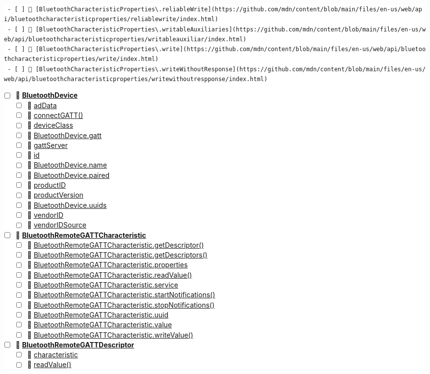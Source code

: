      - [ ] 📄 [BluetoothCharacteristicProperties\.reliableWrite](https://github.com/mdn/content/blob/main/files/en-us/web/api/bluetoothcharacteristicproperties/reliablewrite/index.html)
     - [ ] 📄 [BluetoothCharacteristicProperties\.writableAuxiliaries](https://github.com/mdn/content/blob/main/files/en-us/web/api/bluetoothcharacteristicproperties/writableauxiliar/index.html)
     - [ ] 📄 [BluetoothCharacteristicProperties\.write](https://github.com/mdn/content/blob/main/files/en-us/web/api/bluetoothcharacteristicproperties/write/index.html)
     - [ ] 📄 [BluetoothCharacteristicProperties\.writeWithoutResponse](https://github.com/mdn/content/blob/main/files/en-us/web/api/bluetoothcharacteristicproperties/writewithoutrespponse/index.html)
   - [ ] 📂 __[BluetoothDevice](https://github.com/mdn/content/blob/main/files/en-us/web/api/bluetoothdevice/index.html)__
     - [ ] 📄 [adData](https://github.com/mdn/content/blob/main/files/en-us/web/api/bluetoothdevice/addata/index.html)
     - [ ] 📄 [connectGATT\(\)](https://github.com/mdn/content/blob/main/files/en-us/web/api/bluetoothdevice/connectgatt/index.html)
     - [ ] 📄 [deviceClass](https://github.com/mdn/content/blob/main/files/en-us/web/api/bluetoothdevice/deviceclass/index.html)
     - [ ] 📄 [BluetoothDevice\.gatt](https://github.com/mdn/content/blob/main/files/en-us/web/api/bluetoothdevice/gatt/index.html)
     - [ ] 📄 [gattServer](https://github.com/mdn/content/blob/main/files/en-us/web/api/bluetoothdevice/gattserver/index.html)
     - [ ] 📄 [id](https://github.com/mdn/content/blob/main/files/en-us/web/api/bluetoothdevice/id/index.html)
     - [ ] 📄 [BluetoothDevice\.name](https://github.com/mdn/content/blob/main/files/en-us/web/api/bluetoothdevice/name/index.html)
     - [ ] 📄 [BluetoothDevice\.paired](https://github.com/mdn/content/blob/main/files/en-us/web/api/bluetoothdevice/paired/index.html)
     - [ ] 📄 [productID](https://github.com/mdn/content/blob/main/files/en-us/web/api/bluetoothdevice/productid/index.html)
     - [ ] 📄 [productVersion](https://github.com/mdn/content/blob/main/files/en-us/web/api/bluetoothdevice/productversion/index.html)
     - [ ] 📄 [BluetoothDevice\.uuids](https://github.com/mdn/content/blob/main/files/en-us/web/api/bluetoothdevice/uuids/index.html)
     - [ ] 📄 [vendorID](https://github.com/mdn/content/blob/main/files/en-us/web/api/bluetoothdevice/vendorid/index.html)
     - [ ] 📄 [vendorIDSource](https://github.com/mdn/content/blob/main/files/en-us/web/api/bluetoothdevice/vendoridsource/index.html)
   - [ ] 📂 __[BluetoothRemoteGATTCharacteristic](https://github.com/mdn/content/blob/main/files/en-us/web/api/bluetoothremotegattcharacteristic/index.html)__
     - [ ] 📄 [BluetoothRemoteGATTCharacteristic\.getDescriptor\(\)](https://github.com/mdn/content/blob/main/files/en-us/web/api/bluetoothremotegattcharacteristic/getdescriptor/index.html)
     - [ ] 📄 [BluetoothRemoteGATTCharacteristic\.getDescriptors\(\)](https://github.com/mdn/content/blob/main/files/en-us/web/api/bluetoothremotegattcharacteristic/getdescriptors/index.html)
     - [ ] 📄 [BluetoothRemoteGATTCharacteristic\.properties](https://github.com/mdn/content/blob/main/files/en-us/web/api/bluetoothremotegattcharacteristic/properties/index.html)
     - [ ] 📄 [BluetoothRemoteGATTCharacteristic\.readValue\(\)](https://github.com/mdn/content/blob/main/files/en-us/web/api/bluetoothremotegattcharacteristic/readvalue/index.html)
     - [ ] 📄 [BluetoothRemoteGATTCharacteristic\.service](https://github.com/mdn/content/blob/main/files/en-us/web/api/bluetoothremotegattcharacteristic/service/index.html)
     - [ ] 📄 [BluetoothRemoteGATTCharacteristic\.startNotifications\(\)](https://github.com/mdn/content/blob/main/files/en-us/web/api/bluetoothremotegattcharacteristic/startnotifications/index.html)
     - [ ] 📄 [BluetoothRemoteGATTCharacteristic\.stopNotifications\(\)](https://github.com/mdn/content/blob/main/files/en-us/web/api/bluetoothremotegattcharacteristic/stopnotifications/index.html)
     - [ ] 📄 [BluetoothRemoteGATTCharacteristic\.uuid](https://github.com/mdn/content/blob/main/files/en-us/web/api/bluetoothremotegattcharacteristic/uuid/index.html)
     - [ ] 📄 [BluetoothRemoteGATTCharacteristic\.value](https://github.com/mdn/content/blob/main/files/en-us/web/api/bluetoothremotegattcharacteristic/value/index.html)
     - [ ] 📄 [BluetoothRemoteGATTCharacteristic\.writeValue\(\)](https://github.com/mdn/content/blob/main/files/en-us/web/api/bluetoothremotegattcharacteristic/writevalue/index.html)
   - [ ] 📂 __[BluetoothRemoteGATTDescriptor](https://github.com/mdn/content/blob/main/files/en-us/web/api/bluetoothremotegattdescriptor/index.html)__
     - [ ] 📄 [characteristic](https://github.com/mdn/content/blob/main/files/en-us/web/api/bluetoothremotegattdescriptor/characteristic/index.html)
     - [ ] 📄 [readValue\(\)](https://github.com/mdn/content/blob/main/files/en-us/web/api/bluetoothremotegattdescriptor/readvalue/index.html)